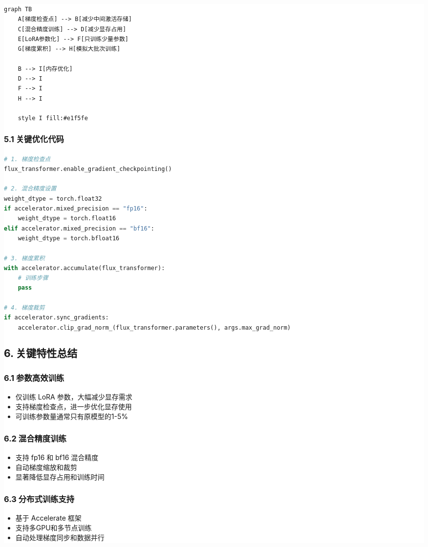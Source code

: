 ```mermaid
graph TB
    A[梯度检查点] --> B[减少中间激活存储]
    C[混合精度训练] --> D[减少显存占用]
    E[LoRA参数化] --> F[只训练少量参数]
    G[梯度累积] --> H[模拟大批次训练]

    B --> I[内存优化]
    D --> I
    F --> I
    H --> I

    style I fill:#e1f5fe
```

### 5.1 关键优化代码
```python
# 1. 梯度检查点
flux_transformer.enable_gradient_checkpointing()

# 2. 混合精度设置
weight_dtype = torch.float32
if accelerator.mixed_precision == "fp16":
    weight_dtype = torch.float16
elif accelerator.mixed_precision == "bf16":
    weight_dtype = torch.bfloat16

# 3. 梯度累积
with accelerator.accumulate(flux_transformer):
    # 训练步骤
    pass

# 4. 梯度裁剪
if accelerator.sync_gradients:
    accelerator.clip_grad_norm_(flux_transformer.parameters(), args.max_grad_norm)
```

## 6. 关键特性总结

### 6.1 参数高效训练
- 仅训练 LoRA 参数，大幅减少显存需求
- 支持梯度检查点，进一步优化显存使用
- 可训练参数量通常只有原模型的1-5%

### 6.2 混合精度训练
- 支持 fp16 和 bf16 混合精度
- 自动梯度缩放和裁剪
- 显著降低显存占用和训练时间

### 6.3 分布式训练支持
- 基于 Accelerate 框架
- 支持多GPU和多节点训练
- 自动处理梯度同步和数据并行

